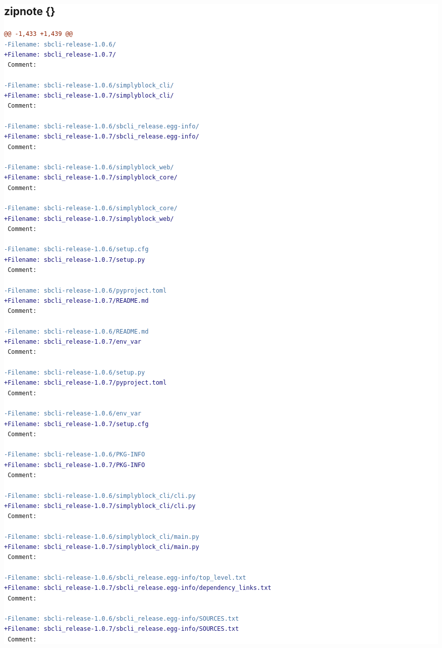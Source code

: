 ## zipnote {}

```diff
@@ -1,433 +1,439 @@
-Filename: sbcli-release-1.0.6/
+Filename: sbcli_release-1.0.7/
 Comment: 
 
-Filename: sbcli-release-1.0.6/simplyblock_cli/
+Filename: sbcli_release-1.0.7/simplyblock_cli/
 Comment: 
 
-Filename: sbcli-release-1.0.6/sbcli_release.egg-info/
+Filename: sbcli_release-1.0.7/sbcli_release.egg-info/
 Comment: 
 
-Filename: sbcli-release-1.0.6/simplyblock_web/
+Filename: sbcli_release-1.0.7/simplyblock_core/
 Comment: 
 
-Filename: sbcli-release-1.0.6/simplyblock_core/
+Filename: sbcli_release-1.0.7/simplyblock_web/
 Comment: 
 
-Filename: sbcli-release-1.0.6/setup.cfg
+Filename: sbcli_release-1.0.7/setup.py
 Comment: 
 
-Filename: sbcli-release-1.0.6/pyproject.toml
+Filename: sbcli_release-1.0.7/README.md
 Comment: 
 
-Filename: sbcli-release-1.0.6/README.md
+Filename: sbcli_release-1.0.7/env_var
 Comment: 
 
-Filename: sbcli-release-1.0.6/setup.py
+Filename: sbcli_release-1.0.7/pyproject.toml
 Comment: 
 
-Filename: sbcli-release-1.0.6/env_var
+Filename: sbcli_release-1.0.7/setup.cfg
 Comment: 
 
-Filename: sbcli-release-1.0.6/PKG-INFO
+Filename: sbcli_release-1.0.7/PKG-INFO
 Comment: 
 
-Filename: sbcli-release-1.0.6/simplyblock_cli/cli.py
+Filename: sbcli_release-1.0.7/simplyblock_cli/cli.py
 Comment: 
 
-Filename: sbcli-release-1.0.6/simplyblock_cli/main.py
+Filename: sbcli_release-1.0.7/simplyblock_cli/main.py
 Comment: 
 
-Filename: sbcli-release-1.0.6/sbcli_release.egg-info/top_level.txt
+Filename: sbcli_release-1.0.7/sbcli_release.egg-info/dependency_links.txt
 Comment: 
 
-Filename: sbcli-release-1.0.6/sbcli_release.egg-info/SOURCES.txt
+Filename: sbcli_release-1.0.7/sbcli_release.egg-info/SOURCES.txt
 Comment: 
```